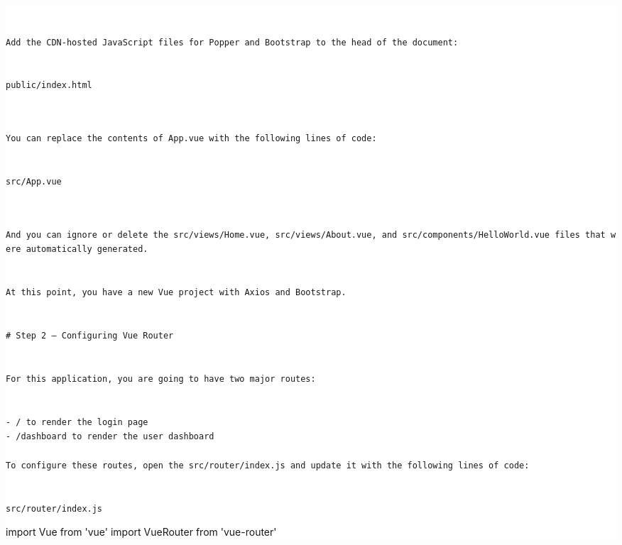 ```


Add the CDN-hosted JavaScript files for Popper and Bootstrap to the head of the document:


public/index.html
```
<script src="https://cdn.jsdelivr.net/npm/@popperjs/core@2.9.2/dist/umd/popper.min.js" integrity="sha384-IQsoLXl5PILFhosVNubq5LC7Qb9DXgDA9i+tQ8Zj3iwWAwPtgFTxbJ8NT4GN1R8p" crossorigin="anonymous"></script>
<script src="https://cdn.jsdelivr.net/npm/bootstrap@5.0.1/dist/js/bootstrap.min.js" integrity="sha384-Atwg2Pkwv9vp0ygtn1JAojH0nYbwNJLPhwyoVbhoPwBhjQPR5VtM2+xf0Uwh9KtT" crossorigin="anonymous"></script>

```


You can replace the contents of App.vue with the following lines of code:


src/App.vue
```
<template>
  <div id="app">
    <router-view/>
  </div>
</template>

```


And you can ignore or delete the src/views/Home.vue, src/views/About.vue, and src/components/HelloWorld.vue files that were automatically generated.


At this point, you have a new Vue project with Axios and Bootstrap.


# Step 2 — Configuring Vue Router


For this application, you are going to have two major routes:


- / to render the login page
- /dashboard to render the user dashboard

To configure these routes, open the src/router/index.js and update it with the following lines of code:


src/router/index.js
```
import Vue from 'vue'
import VueRouter from 'vue-router'

